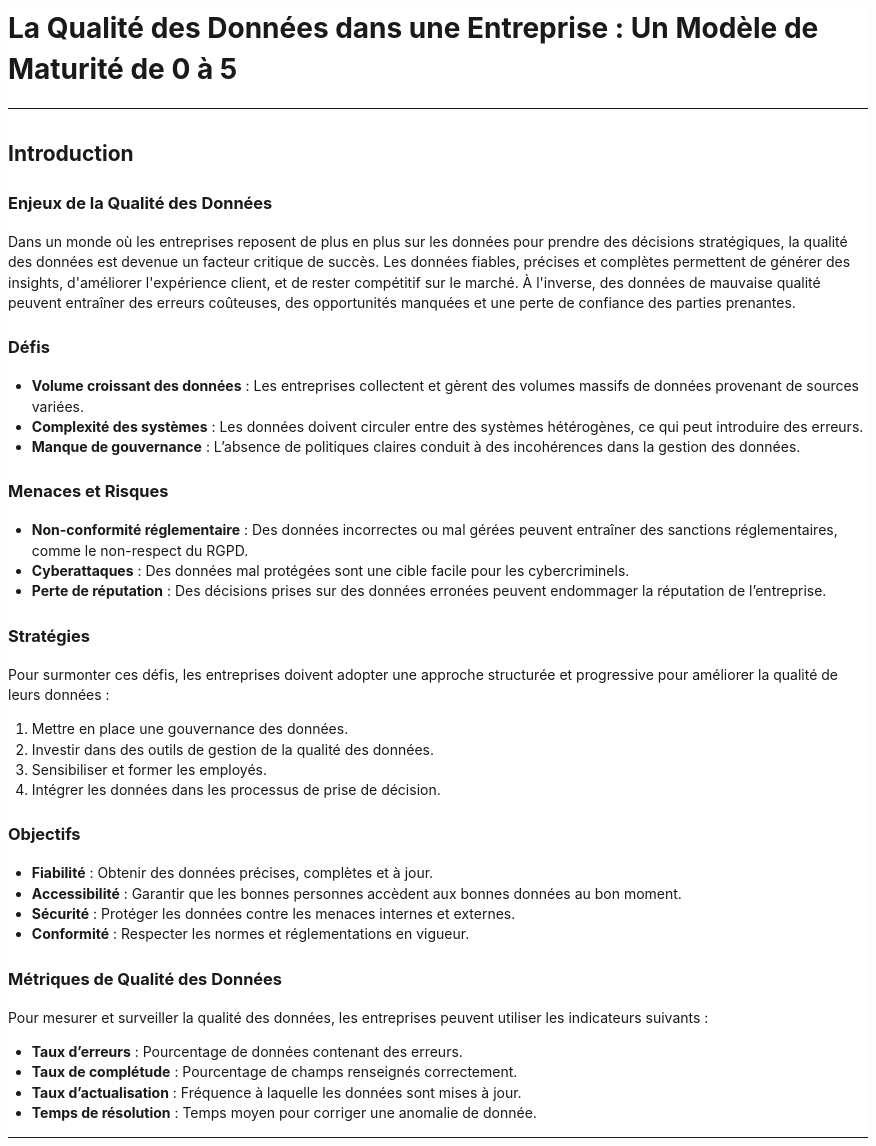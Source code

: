 # **La Qualité des Données dans une Entreprise : Un Modèle de Maturité de 0 à 5**

---

## **Introduction**

### **Enjeux de la Qualité des Données**
Dans un monde où les entreprises reposent de plus en plus sur les données pour prendre des décisions stratégiques, la qualité des données est devenue un facteur critique de succès. Les données fiables, précises et complètes permettent de générer des insights, d'améliorer l'expérience client, et de rester compétitif sur le marché. À l'inverse, des données de mauvaise qualité peuvent entraîner des erreurs coûteuses, des opportunités manquées et une perte de confiance des parties prenantes.

### **Défis**
- **Volume croissant des données** : Les entreprises collectent et gèrent des volumes massifs de données provenant de sources variées.
- **Complexité des systèmes** : Les données doivent circuler entre des systèmes hétérogènes, ce qui peut introduire des erreurs.
- **Manque de gouvernance** : L’absence de politiques claires conduit à des incohérences dans la gestion des données.

### **Menaces et Risques**
- **Non-conformité réglementaire** : Des données incorrectes ou mal gérées peuvent entraîner des sanctions réglementaires, comme le non-respect du RGPD.
- **Cyberattaques** : Des données mal protégées sont une cible facile pour les cybercriminels.
- **Perte de réputation** : Des décisions prises sur des données erronées peuvent endommager la réputation de l’entreprise.

### **Stratégies**
Pour surmonter ces défis, les entreprises doivent adopter une approche structurée et progressive pour améliorer la qualité de leurs données :
1. Mettre en place une gouvernance des données.
2. Investir dans des outils de gestion de la qualité des données.
3. Sensibiliser et former les employés.
4. Intégrer les données dans les processus de prise de décision.

### **Objectifs**
- **Fiabilité** : Obtenir des données précises, complètes et à jour.
- **Accessibilité** : Garantir que les bonnes personnes accèdent aux bonnes données au bon moment.
- **Sécurité** : Protéger les données contre les menaces internes et externes.
- **Conformité** : Respecter les normes et réglementations en vigueur.

### **Métriques de Qualité des Données**
Pour mesurer et surveiller la qualité des données, les entreprises peuvent utiliser les indicateurs suivants :
- **Taux d’erreurs** : Pourcentage de données contenant des erreurs.
- **Taux de complétude** : Pourcentage de champs renseignés correctement.
- **Taux d’actualisation** : Fréquence à laquelle les données sont mises à jour.
- **Temps de résolution** : Temps moyen pour corriger une anomalie de donnée.

---
